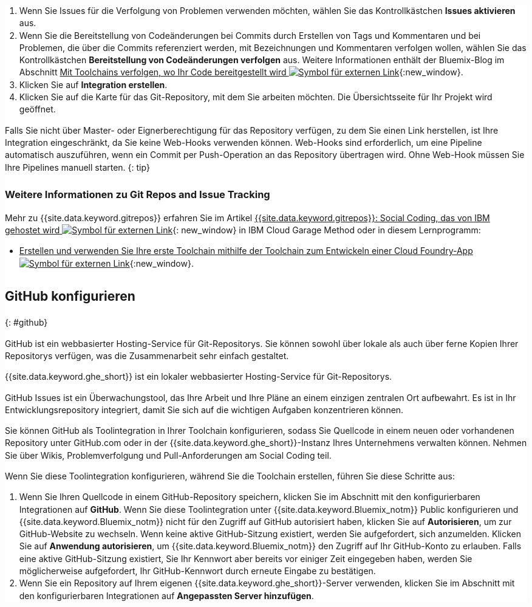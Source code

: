 1. Wenn Sie Issues für die Verfolgung von Problemen verwenden möchten, wählen Sie das Kontrollkästchen **Issues aktivieren** aus.
1. Wenn Sie die Bereitstellung von Codeänderungen bei Commits durch Erstellen von Tags und Kommentaren und bei Problemen, die über die Commits referenziert werden, mit Bezeichnungen und Kommentaren verfolgen wollen, wählen Sie das Kontrollkästchen **Bereitstellung von Codeänderungen verfolgen** aus. Weitere Informationen enthält der Bluemix-Blog im Abschnitt [Mit Toolchains verfolgen, wo Ihr Code bereitgestellt wird ![Symbol für externen Link](../../icons/launch-glyph.svg "Symbol für externen Link")](https://www.ibm.com/blogs/bluemix/2017/03/track-code-deployed-toolchains/){:new_window}.
1. Klicken Sie auf **Integration erstellen**.
1. Klicken Sie auf die Karte für das Git-Repository, mit dem Sie arbeiten möchten. Die Übersichtsseite für Ihr Projekt wird geöffnet.    

Falls Sie nicht über Master- oder Eignerberechtigung für das Repository verfügen, zu dem Sie einen Link herstellen, ist Ihre Integration eingeschränkt, da Sie keine Web-Hooks verwenden können. Web-Hooks sind erforderlich, um eine Pipeline automatisch auszuführen, wenn ein Commit per Push-Operation an das Repository übertragen wird. Ohne Web-Hook müssen Sie Ihre Pipelines manuell starten.
{: tip}

### Weitere Informationen zu Git Repos and Issue Tracking

Mehr zu {{site.data.keyword.gitrepos}} erfahren Sie im Artikel [{{site.data.keyword.gitrepos}}: Social Coding, das von IBM gehostet wird ![Symbol für externen Link](../../icons/launch-glyph.svg "Symbol für externen Link")](https://www.ibm.com/cloud/garage/content/code/tool_git_repos_and_issue_tracking/){: new_window} in IBM Cloud Garage Method oder in diesem Lernprogramm:

  * [Erstellen und verwenden Sie Ihre erste Toolchain mithilfe der Toolchain zum Entwickeln einer Cloud Foundry-App ![Symbol für externen Link](../../icons/launch-glyph.svg "Symbol für externen Link")](https://www.ibm.com/cloud/garage/tutorials/introduce-develop-cloud-foundry-app-toolchain){:new_window}.


## GitHub konfigurieren
{: #github}

GitHub ist ein webbasierter Hosting-Service für Git-Repositorys. Sie können sowohl über lokale als auch über ferne Kopien Ihrer Repositorys verfügen, was die Zusammenarbeit sehr einfach gestaltet.

{{site.data.keyword.ghe_short}} ist ein lokaler webbasierter Hosting-Service für Git-Repositorys.

GitHub Issues ist ein Überwachungstool, das Ihre Arbeit und Ihre Pläne an einem einzigen zentralen Ort aufbewahrt. Es ist in Ihr Entwicklungsrepository integriert, damit Sie sich auf die wichtigen Aufgaben konzentrieren können.

Sie können GitHub als Toolintegration in Ihrer Toolchain konfigurieren, sodass Sie Quellcode in einem neuen oder vorhandenen Repository unter GitHub.com oder in der {{site.data.keyword.ghe_short}}-Instanz Ihres Unternehmens verwalten können. Nehmen Sie über Wikis, Problemverfolgung und Pull-Anforderungen am Social Coding teil.

Wenn Sie diese Toolintegration konfigurieren, während Sie die Toolchain erstellen, führen Sie diese Schritte aus:

1. Wenn Sie Ihren Quellcode in einem GitHub-Repository speichern, klicken Sie im Abschnitt mit den konfigurierbaren Integrationen auf **GitHub**. Wenn Sie diese Toolintegration unter {{site.data.keyword.Bluemix_notm}} Public konfigurieren und {{site.data.keyword.Bluemix_notm}} nicht für den Zugriff auf GitHub autorisiert haben, klicken Sie auf **Autorisieren**, um zur GitHub-Website zu wechseln. Wenn keine aktive GitHub-Sitzung existiert, werden Sie aufgefordert, sich anzumelden. Klicken Sie auf **Anwendung autorisieren**, um {{site.data.keyword.Bluemix_notm}} den Zugriff auf Ihr GitHub-Konto zu erlauben. Falls eine aktive GitHub-Sitzung existiert, Sie Ihr Kennwort aber bereits vor einiger Zeit eingegeben haben, werden Sie möglicherweise aufgefordert, Ihr GitHub-Kennwort durch erneute Eingabe zu bestätigen.
1. Wenn Sie ein Repository auf Ihrem eigenen {{site.data.keyword.ghe_short}}-Server verwenden, klicken Sie im Abschnitt mit den konfigurierbaren Integrationen auf **Angepassten Server hinzufügen**.
